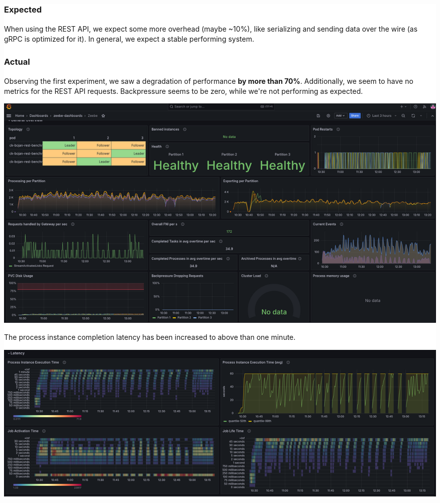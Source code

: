 ### Expected

When using the REST API, we expect some more overhead (maybe ~10%), like serializing and sending data over the wire (as gRPC is optimized for it). In general, we expect a stable performing system.

### Actual

Observing the first experiment, we saw a degradation of performance **by more than 70%**. Additionally, we seem to have no metrics for the REST API requests. Backpressure seems to be zero, while we're not performing as expected.

![exp1-general](exp1-general.png)

The process instance completion latency has been increased to above than one minute.

![exp1-latency](exp1-latency.png)
